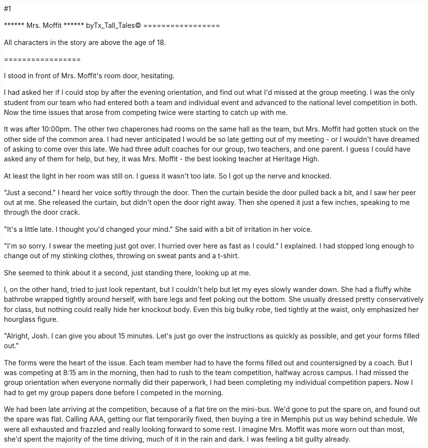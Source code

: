 #1 

 

 ****** Mrs. Moffit ****** byTx_Tall_Tales© ================= 

 All characters in the story are above the age of 18. 

 ================= 

 I stood in front of Mrs. Moffit's room door, hesitating. 

 I had asked her if I could stop by after the evening orientation, and find out what I'd missed at the group meeting. I was the only student from our team who had entered both a team and individual event and advanced to the national level competition in both. Now the time issues that arose from competing twice were starting to catch up with me. 

 It was after 10:00pm. The other two chaperones had rooms on the same hall as the team, but Mrs. Moffit had gotten stuck on the other side of the common area. I had never anticipated I would be so late getting out of my meeting - or I wouldn't have dreamed of asking to come over this late. We had three adult coaches for our group, two teachers, and one parent. I guess I could have asked any of them for help, but hey, it was Mrs. Moffit - the best looking teacher at Heritage High. 

 At least the light in her room was still on. I guess it wasn't too late. So I got up the nerve and knocked. 

 "Just a second." I heard her voice softly through the door. Then the curtain beside the door pulled back a bit, and I saw her peer out at me. She released the curtain, but didn't open the door right away. Then she opened it just a few inches, speaking to me through the door crack. 

 "It's a little late. I thought you'd changed your mind." She said with a bit of irritation in her voice. 

 "I'm so sorry. I swear the meeting just got over. I hurried over here as fast as I could." I explained. I had stopped long enough to change out of my stinking clothes, throwing on sweat pants and a t-shirt. 

 She seemed to think about it a second, just standing there, looking up at me. 

 I, on the other hand, tried to just look repentant, but I couldn't help but let my eyes slowly wander down. She had a fluffy white bathrobe wrapped tightly around herself, with bare legs and feet poking out the bottom. She usually dressed pretty conservatively for class, but nothing could really hide her knockout body. Even this big bulky robe, tied tightly at the waist, only emphasized her hourglass figure. 

 "Alright, Josh. I can give you about 15 minutes. Let's just go over the instructions as quickly as possible, and get your forms filled out." 

 The forms were the heart of the issue. Each team member had to have the forms filled out and countersigned by a coach. But I was competing at 8:15 am in the morning, then had to rush to the team competition, halfway across campus. I had missed the group orientation when everyone normally did their paperwork, I had been completing my individual competition papers. Now I had to get my group papers done before I competed in the morning. 

 We had been late arriving at the competition, because of a flat tire on the mini-bus. We'd gone to put the spare on, and found out the spare was flat. Calling AAA, getting our flat temporarily fixed, then buying a tire in Memphis put us way behind schedule. We were all exhausted and frazzled and really looking forward to some rest. I imagine Mrs. Moffit was more worn out than most, she'd spent the majority of the time driving, much of it in the rain and dark. I was feeling a bit guilty already. 
